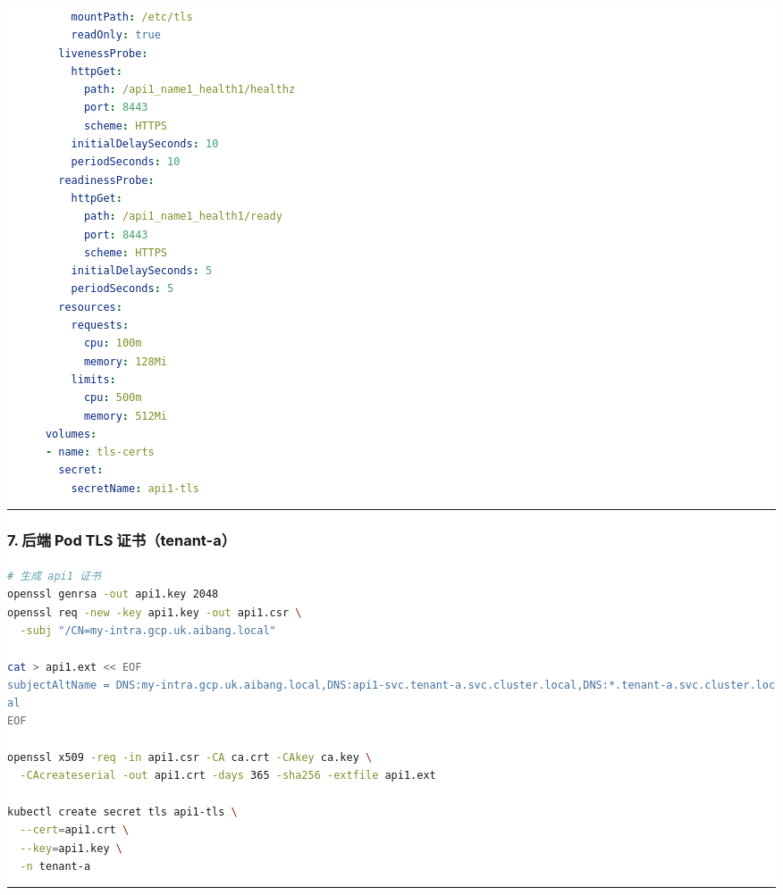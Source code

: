 ```yaml
          mountPath: /etc/tls
          readOnly: true
        livenessProbe:
          httpGet:
            path: /api1_name1_health1/healthz
            port: 8443
            scheme: HTTPS
          initialDelaySeconds: 10
          periodSeconds: 10
        readinessProbe:
          httpGet:
            path: /api1_name1_health1/ready
            port: 8443
            scheme: HTTPS
          initialDelaySeconds: 5
          periodSeconds: 5
        resources:
          requests:
            cpu: 100m
            memory: 128Mi
          limits:
            cpu: 500m
            memory: 512Mi
      volumes:
      - name: tls-certs
        secret:
          secretName: api1-tls
```

---

### 7. 后端 Pod TLS 证书（tenant-a）

```bash
# 生成 api1 证书
openssl genrsa -out api1.key 2048
openssl req -new -key api1.key -out api1.csr \
  -subj "/CN=my-intra.gcp.uk.aibang.local"

cat > api1.ext << EOF
subjectAltName = DNS:my-intra.gcp.uk.aibang.local,DNS:api1-svc.tenant-a.svc.cluster.local,DNS:*.tenant-a.svc.cluster.local
EOF

openssl x509 -req -in api1.csr -CA ca.crt -CAkey ca.key \
  -CAcreateserial -out api1.crt -days 365 -sha256 -extfile api1.ext

kubectl create secret tls api1-tls \
  --cert=api1.crt \
  --key=api1.key \
  -n tenant-a
```

---